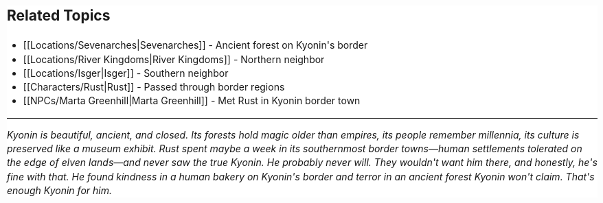## Related Topics
- [[Locations/Sevenarches|Sevenarches]] - Ancient forest on Kyonin's border
- [[Locations/River Kingdoms|River Kingdoms]] - Northern neighbor
- [[Locations/Isger|Isger]] - Southern neighbor
- [[Characters/Rust|Rust]] - Passed through border regions
- [[NPCs/Marta Greenhill|Marta Greenhill]] - Met Rust in Kyonin border town

---
*Kyonin is beautiful, ancient, and closed. Its forests hold magic older than empires, its people remember millennia, its culture is preserved like a museum exhibit. Rust spent maybe a week in its southernmost border towns—human settlements tolerated on the edge of elven lands—and never saw the true Kyonin. He probably never will. They wouldn't want him there, and honestly, he's fine with that. He found kindness in a human bakery on Kyonin's border and terror in an ancient forest Kyonin won't claim. That's enough Kyonin for him.*
